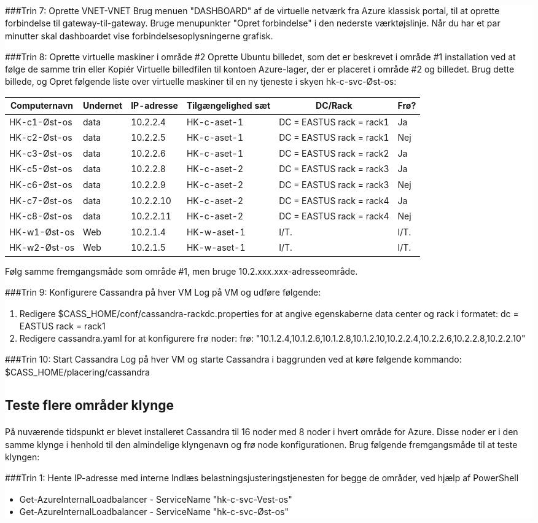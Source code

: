 ###<a name="step-7-establish-the-vnet-to-vnet-connection"></a>Trin 7: Oprette VNET-VNET
Brug menuen "DASHBOARD" af de virtuelle netværk fra Azure klassisk portal, til at oprette forbindelse til gateway-til-gateway. Bruge menupunkter "Opret forbindelse" i den nederste værktøjslinje. Når du har et par minutter skal dashboardet vise forbindelsesoplysningerne grafisk.

###<a name="step-8-create-the-virtual-machines-in-region-2"></a>Trin 8: Oprette virtuelle maskiner i område #2
Oprette Ubuntu billedet, som det er beskrevet i område #1 installation ved at følge de samme trin eller Kopiér Virtuelle billedfilen til kontoen Azure-lager, der er placeret i område #2 og billedet. Brug dette billede, og Opret følgende liste over virtuelle maskiner til en ny tjeneste i skyen hk-c-svc-Øst-os:


| Computernavn | Undernet | IP-adresse | Tilgængelighed sæt | DC/Rack | Frø? |
| ------------ | ------ | ---------- | ---------------- | ------- | ----- |
| HK-c1-Øst-os | data  | 10.2.2.4   | HK-c-aset-1      | DC = EASTUS rack = rack1 | Ja |
| HK-c2-Øst-os | data  | 10.2.2.5   | HK-c-aset-1      | DC = EASTUS rack = rack1 | Nej  |
| HK-c3-Øst-os | data  | 10.2.2.6   | HK-c-aset-1      | DC = EASTUS rack = rack2 | Ja |
| HK-c5-Øst-os | data  | 10.2.2.8   | HK-c-aset-2      | DC = EASTUS rack = rack3 | Ja |
| HK-c6-Øst-os | data  | 10.2.2.9   | HK-c-aset-2      | DC = EASTUS rack = rack3 | Nej  |
| HK-c7-Øst-os | data  | 10.2.2.10  | HK-c-aset-2      | DC = EASTUS rack = rack4 | Ja |
| HK-c8-Øst-os | data  | 10.2.2.11  | HK-c-aset-2      | DC = EASTUS rack = rack4 | Nej  |
| HK-w1-Øst-os | Web   | 10.2.1.4   | HK-w-aset-1      | I/T.                    | I/T. |
| HK-w2-Øst-os | Web   | 10.2.1.5   | HK-w-aset-1      | I/T.                    | I/T. |


Følg samme fremgangsmåde som område #1, men bruge 10.2.xxx.xxx-adresseområde.

###<a name="step-9-configure-cassandra-on-each-vm"></a>Trin 9: Konfigurere Cassandra på hver VM
Log på VM og udføre følgende:

1. Redigere $CASS_HOME/conf/cassandra-rackdc.properties for at angive egenskaberne data center og rack i formatet: dc = EASTUS rack = rack1
2. Redigere cassandra.yaml for at konfigurere frø noder: frø: "10.1.2.4,10.1.2.6,10.1.2.8,10.1.2.10,10.2.2.4,10.2.2.6,10.2.2.8,10.2.2.10"

###<a name="step-10-start-cassandra"></a>Trin 10: Start Cassandra
Log på hver VM og starte Cassandra i baggrunden ved at køre følgende kommando: $CASS_HOME/placering/cassandra

## <a name="test-the-multi-region-cluster"></a>Teste flere områder klynge
På nuværende tidspunkt er blevet installeret Cassandra til 16 noder med 8 noder i hvert område for Azure. Disse noder er i den samme klynge i henhold til den almindelige klyngenavn og frø node konfigurationen. Brug følgende fremgangsmåde til at teste klyngen:

###<a name="step-1-get-the-internal-load-balancer-ip-for-both-the-regions-using-powershell"></a>Trin 1: Hente IP-adresse med interne Indlæs belastningsjusteringstjenesten for begge de områder, ved hjælp af PowerShell
- Get-AzureInternalLoadbalancer - ServiceName "hk-c-svc-Vest-os"
- Get-AzureInternalLoadbalancer - ServiceName "hk-c-svc-Øst-os"  
